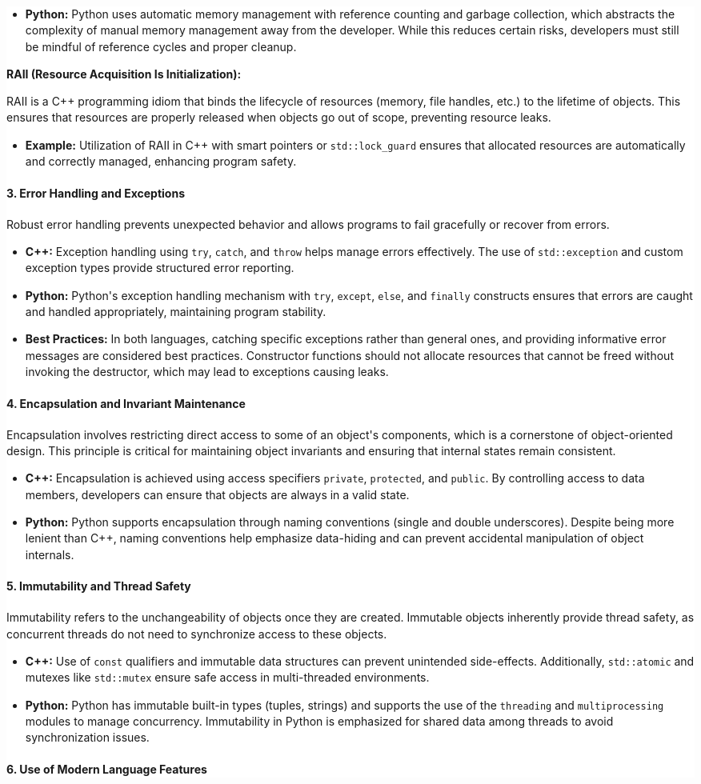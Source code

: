 - **Python:** Python uses automatic memory management with reference counting and garbage collection, which abstracts the complexity of manual memory management away from the developer. While this reduces certain risks, developers must still be mindful of reference cycles and proper cleanup.

**RAII (Resource Acquisition Is Initialization):**

RAII is a C++ programming idiom that binds the lifecycle of resources (memory, file handles, etc.) to the lifetime of objects. This ensures that resources are properly released when objects go out of scope, preventing resource leaks.

- **Example:** Utilization of RAII in C++ with smart pointers or `std::lock_guard` ensures that allocated resources are automatically and correctly managed, enhancing program safety.

#### 3. **Error Handling and Exceptions**

Robust error handling prevents unexpected behavior and allows programs to fail gracefully or recover from errors.

- **C++:** Exception handling using `try`, `catch`, and `throw` helps manage errors effectively. The use of `std::exception` and custom exception types provide structured error reporting.
  
- **Python:** Python's exception handling mechanism with `try`, `except`, `else`, and `finally` constructs ensures that errors are caught and handled appropriately, maintaining program stability.

- **Best Practices:** In both languages, catching specific exceptions rather than general ones, and providing informative error messages are considered best practices. Constructor functions should not allocate resources that cannot be freed without invoking the destructor, which may lead to exceptions causing leaks.

#### 4. **Encapsulation and Invariant Maintenance**

Encapsulation involves restricting direct access to some of an object's components, which is a cornerstone of object-oriented design. This principle is critical for maintaining object invariants and ensuring that internal states remain consistent.

- **C++:** Encapsulation is achieved using access specifiers `private`, `protected`, and `public`. By controlling access to data members, developers can ensure that objects are always in a valid state.
  
- **Python:** Python supports encapsulation through naming conventions (single and double underscores). Despite being more lenient than C++, naming conventions help emphasize data-hiding and can prevent accidental manipulation of object internals.

#### 5. **Immutability and Thread Safety**

Immutability refers to the unchangeability of objects once they are created. Immutable objects inherently provide thread safety, as concurrent threads do not need to synchronize access to these objects.

- **C++:** Use of `const` qualifiers and immutable data structures can prevent unintended side-effects. Additionally, `std::atomic` and mutexes like `std::mutex` ensure safe access in multi-threaded environments.
  
- **Python:** Python has immutable built-in types (tuples, strings) and supports the use of the `threading` and `multiprocessing` modules to manage concurrency. Immutability in Python is emphasized for shared data among threads to avoid synchronization issues.

#### 6. **Use of Modern Language Features**
